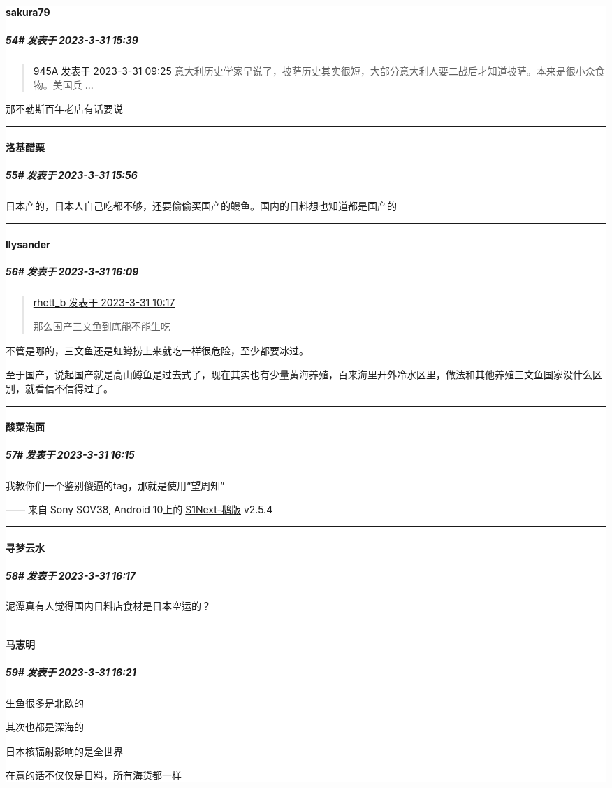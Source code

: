 ####  sakura79  
##### 54#       发表于 2023-3-31 15:39

<blockquote><a href="httphttps://bbs.saraba1st.com/2b/forum.php?mod=redirect&amp;goto=findpost&amp;pid=60282323&amp;ptid=2126747" target="_blank">945A 发表于 2023-3-31 09:25</a>
意大利历史学家早说了，披萨历史其实很短，大部分意大利人要二战后才知道披萨。本来是很小众食物。美国兵 ...</blockquote>
那不勒斯百年老店有话要说

*****

####  洛基醋栗  
##### 55#       发表于 2023-3-31 15:56

日本产的，日本人自己吃都不够，还要偷偷买国产的鳗鱼。国内的日料想也知道都是国产的

*****

####  llysander  
##### 56#       发表于 2023-3-31 16:09

<blockquote><a href="httphttps://bbs.saraba1st.com/2b/forum.php?mod=redirect&amp;goto=findpost&amp;pid=60282980&amp;ptid=2126747" target="_blank">rhett_b 发表于 2023-3-31 10:17</a>

那么国产三文鱼到底能不能生吃</blockquote>
不管是哪的，三文鱼还是虹鳟捞上来就吃一样很危险，至少都要冰过。

至于国产，说起国产就是高山鳟鱼是过去式了，现在其实也有少量黄海养殖，百来海里开外冷水区里，做法和其他养殖三文鱼国家没什么区别，就看信不信得过了。

*****

####  酸菜泡面  
##### 57#       发表于 2023-3-31 16:15

我教你们一个鉴别傻逼的tag，那就是使用“望周知”

—— 来自 Sony SOV38, Android 10上的 [S1Next-鹅版](https://github.com/ykrank/S1-Next/releases) v2.5.4

*****

####  寻梦云水  
##### 58#       发表于 2023-3-31 16:17

泥潭真有人觉得国内日料店食材是日本空运的？

*****

####  马志明  
##### 59#       发表于 2023-3-31 16:21

生鱼很多是北欧的

其次也都是深海的

日本核辐射影响的是全世界

在意的话不仅仅是日料，所有海货都一样
